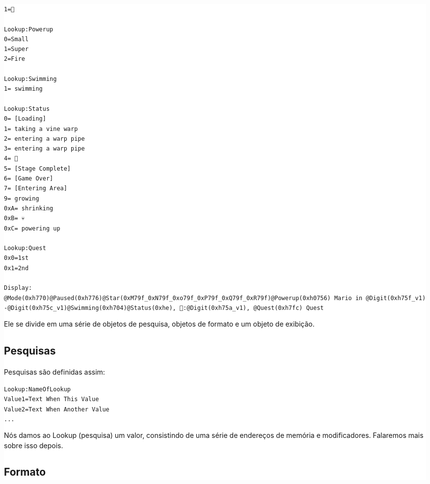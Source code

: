 ```
1=🌟

Lookup:Powerup
0=Small
1=Super
2=Fire

Lookup:Swimming
1= swimming

Lookup:Status
0= [Loading]
1= taking a vine warp
2= entering a warp pipe
3= entering a warp pipe
4= 🚩
5= [Stage Complete]
6= [Game Over]
7= [Entering Area]
9= growing
0xA= shrinking
0xB= 💀
0xC= powering up

Lookup:Quest
0x0=1st
0x1=2nd

Display:
@Mode(0xh770)@Paused(0xh776)@Star(0xM79f_0xN79f_0xo79f_0xP79f_0xQ79f_0xR79f)@Powerup(0xh0756) Mario in @Digit(0xh75f_v1)-@Digit(0xh75c_v1)@Swimming(0xh704)@Status(0xhe), 🚶:@Digit(0xh75a_v1), @Quest(0xh7fc) Quest
```

Ele se divide em uma série de objetos de pesquisa, objetos de formato e um objeto de exibição.

## Pesquisas

Pesquisas são definidas assim:

```
Lookup:NameOfLookup
Value1=Text When This Value
Value2=Text When Another Value
...
```

Nós damos ao Lookup (pesquisa) um valor, consistindo de uma série de endereços de memória e modificadores. Falaremos mais sobre isso depois.

## Formato

